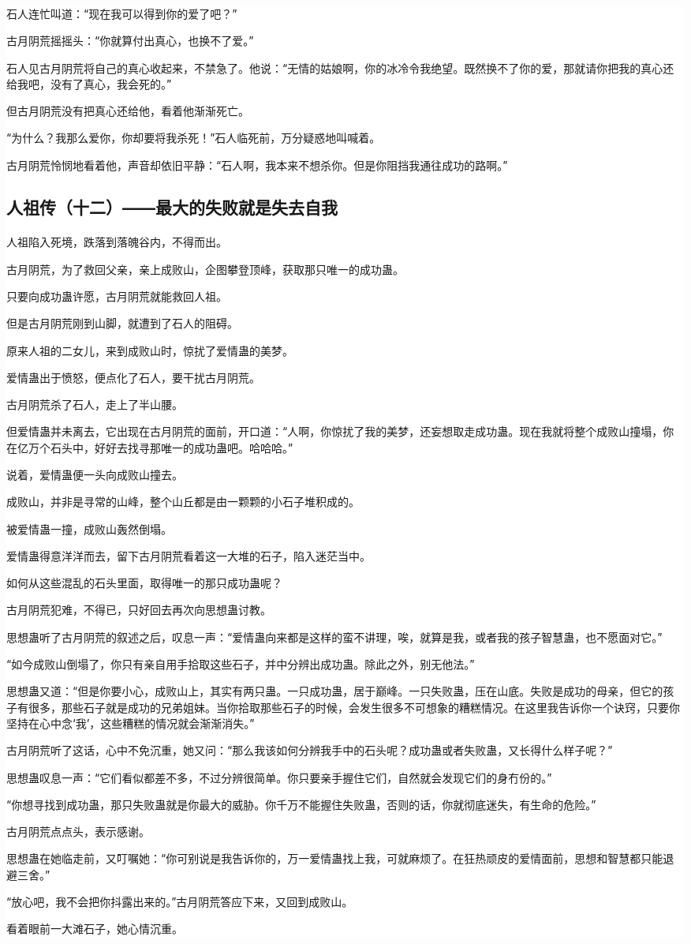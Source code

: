 石人连忙叫道：“现在我可以得到你的爱了吧？”

古月阴荒摇摇头：“你就算付出真心，也换不了爱。”

石人见古月阴荒将自己的真心收起来，不禁急了。他说：“无情的姑娘啊，你的冰冷令我绝望。既然换不了你的爱，那就请你把我的真心还给我吧，没有了真心，我会死的。”

但古月阴荒没有把真心还给他，看着他渐渐死亡。

“为什么？我那么爱你，你却要将我杀死！”石人临死前，万分疑惑地叫喊着。

古月阴荒怜悯地看着他，声音却依旧平静：“石人啊，我本来不想杀你。但是你阻挡我通往成功的路啊。”



## 人祖传（十二）——最大的失败就是失去自我


人祖陷入死境，跌落到落魄谷内，不得而出。

古月阴荒，为了救回父亲，亲上成败山，企图攀登顶峰，获取那只唯一的成功蛊。

只要向成功蛊许愿，古月阴荒就能救回人祖。

但是古月阴荒刚到山脚，就遭到了石人的阻碍。

原来人祖的二女儿，来到成败山时，惊扰了爱情蛊的美梦。

爱情蛊出于愤怒，便点化了石人，要干扰古月阴荒。

古月阴荒杀了石人，走上了半山腰。

但爱情蛊并未离去，它出现在古月阴荒的面前，开口道：“人啊，你惊扰了我的美梦，还妄想取走成功蛊。现在我就将整个成败山撞塌，你在亿万个石头中，好好去找寻那唯一的成功蛊吧。哈哈哈。”

说着，爱情蛊便一头向成败山撞去。

成败山，并非是寻常的山峰，整个山丘都是由一颗颗的小石子堆积成的。

被爱情蛊一撞，成败山轰然倒塌。

爱情蛊得意洋洋而去，留下古月阴荒看着这一大堆的石子，陷入迷茫当中。

如何从这些混乱的石头里面，取得唯一的那只成功蛊呢？

古月阴荒犯难，不得已，只好回去再次向思想蛊讨教。

思想蛊听了古月阴荒的叙述之后，叹息一声：“爱情蛊向来都是这样的蛮不讲理，唉，就算是我，或者我的孩子智慧蛊，也不愿面对它。”

“如今成败山倒塌了，你只有亲自用手拾取这些石子，并中分辨出成功蛊。除此之外，别无他法。”

思想蛊又道：“但是你要小心，成败山上，其实有两只蛊。一只成功蛊，居于巅峰。一只失败蛊，压在山底。失败是成功的母亲，但它的孩子有很多，那些石子就是成功的兄弟姐妹。当你拾取那些石子的时候，会发生很多不可想象的糟糕情况。在这里我告诉你一个诀窍，只要你坚持在心中念‘我’，这些糟糕的情况就会渐渐消失。”

古月阴荒听了这话，心中不免沉重，她又问：“那么我该如何分辨我手中的石头呢？成功蛊或者失败蛊，又长得什么样子呢？”

思想蛊叹息一声：“它们看似都差不多，不过分辨很简单。你只要亲手握住它们，自然就会发现它们的身冇份的。”

“你想寻找到成功蛊，那只失败蛊就是你最大的威胁。你千万不能握住失败蛊，否则的话，你就彻底迷失，有生命的危险。”

古月阴荒点点头，表示感谢。

思想蛊在她临走前，又叮嘱她：“你可别说是我告诉你的，万一爱情蛊找上我，可就麻烦了。在狂热顽皮的爱情面前，思想和智慧都只能退避三舍。”

“放心吧，我不会把你抖露出来的。”古月阴荒答应下来，又回到成败山。

看着眼前一大滩石子，她心情沉重。
